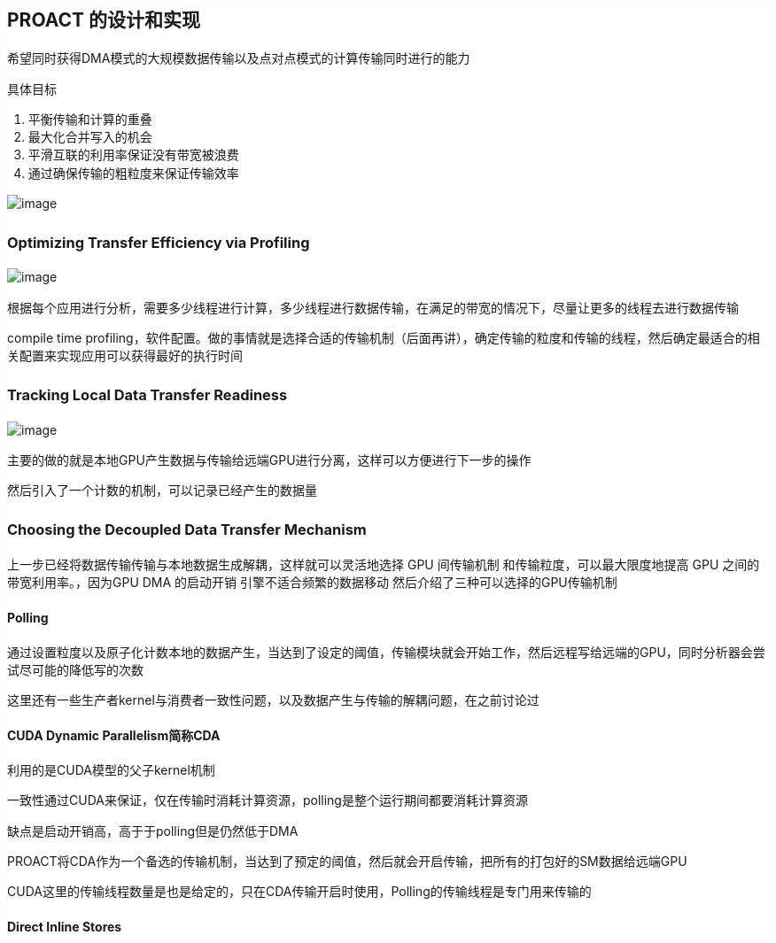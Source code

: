 ## PROACT 的设计和实现

希望同时获得DMA模式的大规模数据传输以及点对点模式的计算传输同时进行的能力

具体目标

1. 平衡传输和计算的重叠
2. 最大化合并写入的机会
3. 平滑互联的利用率保证没有带宽被浪费
4. 通过确保传输的粗粒度来保证传输效率

![image](/images/2021-06-15-Efficient%20Multi-GPU/Overview%20of%20PROACT.png)



### Optimizing Transfer Efficiency via Profiling

![image](/images/2021-06-15-Efficient%20Multi-GPU/compile%20time.png)

根据每个应用进行分析，需要多少线程进行计算，多少线程进行数据传输，在满足的带宽的情况下，尽量让更多的线程去进行数据传输

compile time profiling，软件配置。做的事情就是选择合适的传输机制（后面再讲），确定传输的粒度和传输的线程，然后确定最适合的相关配置来实现应用可以获得最好的执行时间

### Tracking Local Data Transfer Readiness

![image](/images/2021-06-15-Efficient%20Multi-GPU/decoupled%20data%20generation%20with%20transfer.png)

主要的做的就是本地GPU产生数据与传输给远端GPU进行分离，这样可以方便进行下一步的操作

然后引入了一个计数的机制，可以记录已经产生的数据量

### Choosing the Decoupled Data Transfer Mechanism

上一步已经将数据传输传输与本地数据生成解耦，这样就可以灵活地选择 GPU 间传输机制
和传输粒度，可以最大限度地提高 GPU 之间的带宽利用率。，因为GPU DMA 的启动开销
引擎不适合频繁的数据移动
然后介绍了三种可以选择的GPU传输机制

#### Polling

通过设置粒度以及原子化计数本地的数据产生，当达到了设定的阈值，传输模块就会开始工作，然后远程写给远端的GPU，同时分析器会尝试尽可能的降低写的次数

这里还有一些生产者kernel与消费者一致性问题，以及数据产生与传输的解耦问题，在之前讨论过

#### CUDA Dynamic Parallelism简称CDA

利用的是CUDA模型的父子kernel机制

一致性通过CUDA来保证，仅在传输时消耗计算资源，polling是整个运行期间都要消耗计算资源

缺点是启动开销高，高于于polling但是仍然低于DMA

PROACT将CDA作为一个备选的传输机制，当达到了预定的阈值，然后就会开启传输，把所有的打包好的SM数据给远端GPU

CUDA这里的传输线程数量是也是给定的，只在CDA传输开启时使用，Polling的传输线程是专门用来传输的

#### Direct Inline Stores

